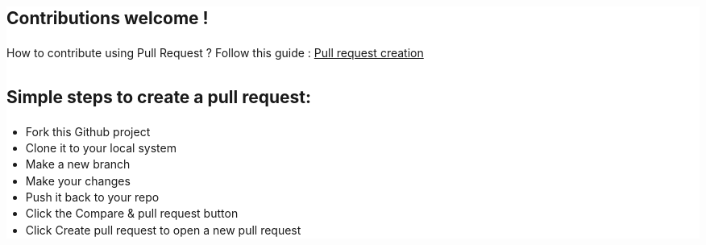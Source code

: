 
Contributions welcome !
--

How to contribute using Pull Request ? Follow this guide : [Pull request creation](https://opensource.com/article/19/7/create-pull-request-github)

Simple steps to create a pull request:
-- 

- Fork this Github project
- Clone it to your local system
- Make a new branch
- Make your changes
- Push it back to your repo
- Click the Compare & pull request button
- Click Create pull request to open a new pull request
